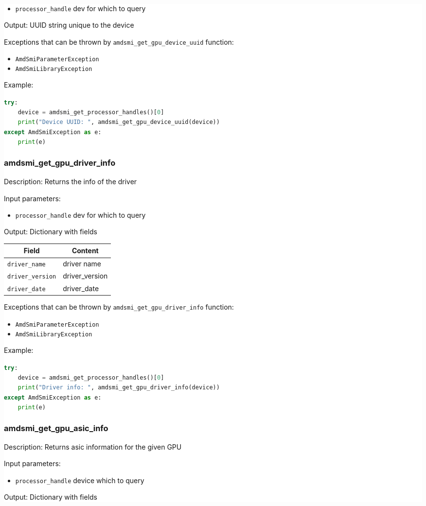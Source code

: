 * `processor_handle` dev for which to query

Output: UUID string unique to the device

Exceptions that can be thrown by `amdsmi_get_gpu_device_uuid` function:

* `AmdSmiParameterException`
* `AmdSmiLibraryException`

Example:

```python
try:
    device = amdsmi_get_processor_handles()[0]
    print("Device UUID: ", amdsmi_get_gpu_device_uuid(device))
except AmdSmiException as e:
    print(e)
```

### amdsmi_get_gpu_driver_info

Description: Returns the info of the driver

Input parameters:

* `processor_handle` dev for which to query

Output: Dictionary with fields

Field | Content
---|---
`driver_name` |  driver name
`driver_version` |  driver_version
`driver_date` |  driver_date

Exceptions that can be thrown by `amdsmi_get_gpu_driver_info` function:

* `AmdSmiParameterException`
* `AmdSmiLibraryException`

Example:

```python
try:
    device = amdsmi_get_processor_handles()[0]
    print("Driver info: ", amdsmi_get_gpu_driver_info(device))
except AmdSmiException as e:
    print(e)
```

### amdsmi_get_gpu_asic_info

Description: Returns asic information for the given GPU

Input parameters:

* `processor_handle` device which to query

Output: Dictionary with fields
